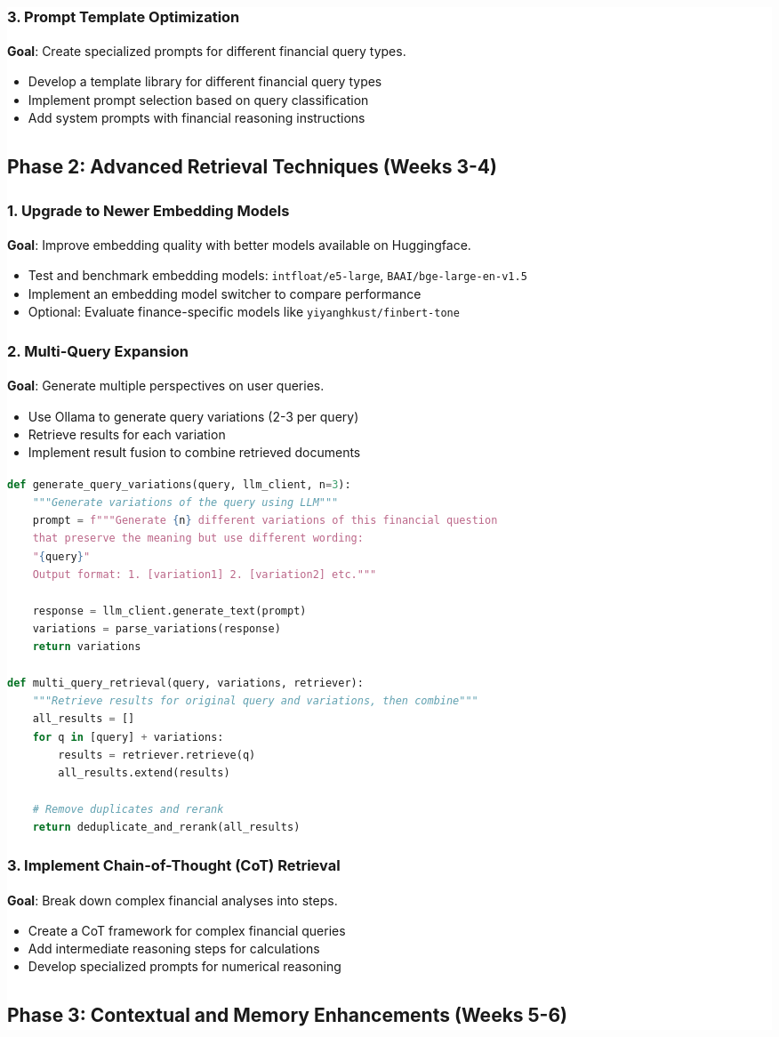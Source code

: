 ### 3. Prompt Template Optimization
**Goal**: Create specialized prompts for different financial query types.
- Develop a template library for different financial query types
- Implement prompt selection based on query classification
- Add system prompts with financial reasoning instructions

## Phase 2: Advanced Retrieval Techniques (Weeks 3-4)

### 1. Upgrade to Newer Embedding Models
**Goal**: Improve embedding quality with better models available on Huggingface.
- Test and benchmark embedding models: `intfloat/e5-large`, `BAAI/bge-large-en-v1.5`
- Implement an embedding model switcher to compare performance
- Optional: Evaluate finance-specific models like `yiyanghkust/finbert-tone`

### 2. Multi-Query Expansion
**Goal**: Generate multiple perspectives on user queries.
- Use Ollama to generate query variations (2-3 per query)
- Retrieve results for each variation
- Implement result fusion to combine retrieved documents

```python
def generate_query_variations(query, llm_client, n=3):
    """Generate variations of the query using LLM"""
    prompt = f"""Generate {n} different variations of this financial question 
    that preserve the meaning but use different wording:
    "{query}"
    Output format: 1. [variation1] 2. [variation2] etc."""
    
    response = llm_client.generate_text(prompt)
    variations = parse_variations(response)
    return variations

def multi_query_retrieval(query, variations, retriever):
    """Retrieve results for original query and variations, then combine"""
    all_results = []
    for q in [query] + variations:
        results = retriever.retrieve(q)
        all_results.extend(results)
    
    # Remove duplicates and rerank
    return deduplicate_and_rerank(all_results)
```

### 3. Implement Chain-of-Thought (CoT) Retrieval
**Goal**: Break down complex financial analyses into steps.
- Create a CoT framework for complex financial queries
- Add intermediate reasoning steps for calculations
- Develop specialized prompts for numerical reasoning

## Phase 3: Contextual and Memory Enhancements (Weeks 5-6)

